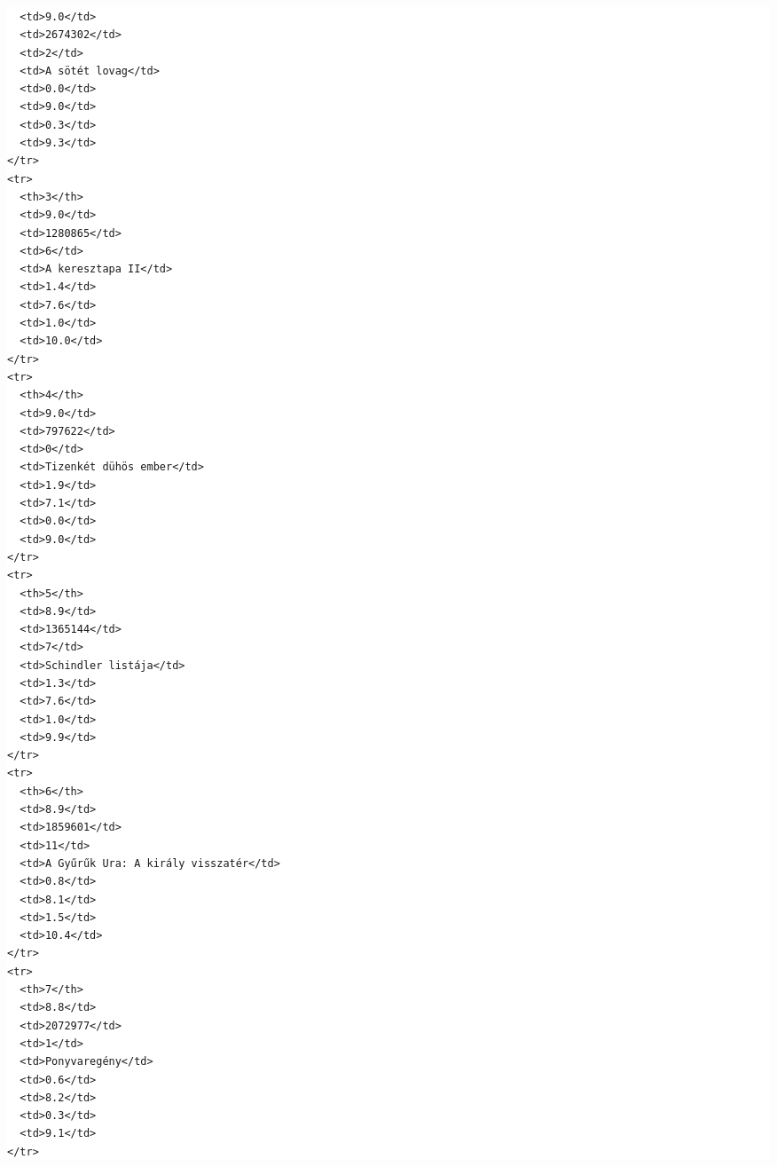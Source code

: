       <td>9.0</td>
      <td>2674302</td>
      <td>2</td>
      <td>A sötét lovag</td>
      <td>0.0</td>
      <td>9.0</td>
      <td>0.3</td>
      <td>9.3</td>
    </tr>
    <tr>
      <th>3</th>
      <td>9.0</td>
      <td>1280865</td>
      <td>6</td>
      <td>A keresztapa II</td>
      <td>1.4</td>
      <td>7.6</td>
      <td>1.0</td>
      <td>10.0</td>
    </tr>
    <tr>
      <th>4</th>
      <td>9.0</td>
      <td>797622</td>
      <td>0</td>
      <td>Tizenkét dühös ember</td>
      <td>1.9</td>
      <td>7.1</td>
      <td>0.0</td>
      <td>9.0</td>
    </tr>
    <tr>
      <th>5</th>
      <td>8.9</td>
      <td>1365144</td>
      <td>7</td>
      <td>Schindler listája</td>
      <td>1.3</td>
      <td>7.6</td>
      <td>1.0</td>
      <td>9.9</td>
    </tr>
    <tr>
      <th>6</th>
      <td>8.9</td>
      <td>1859601</td>
      <td>11</td>
      <td>A Gyűrűk Ura: A király visszatér</td>
      <td>0.8</td>
      <td>8.1</td>
      <td>1.5</td>
      <td>10.4</td>
    </tr>
    <tr>
      <th>7</th>
      <td>8.8</td>
      <td>2072977</td>
      <td>1</td>
      <td>Ponyvaregény</td>
      <td>0.6</td>
      <td>8.2</td>
      <td>0.3</td>
      <td>9.1</td>
    </tr>